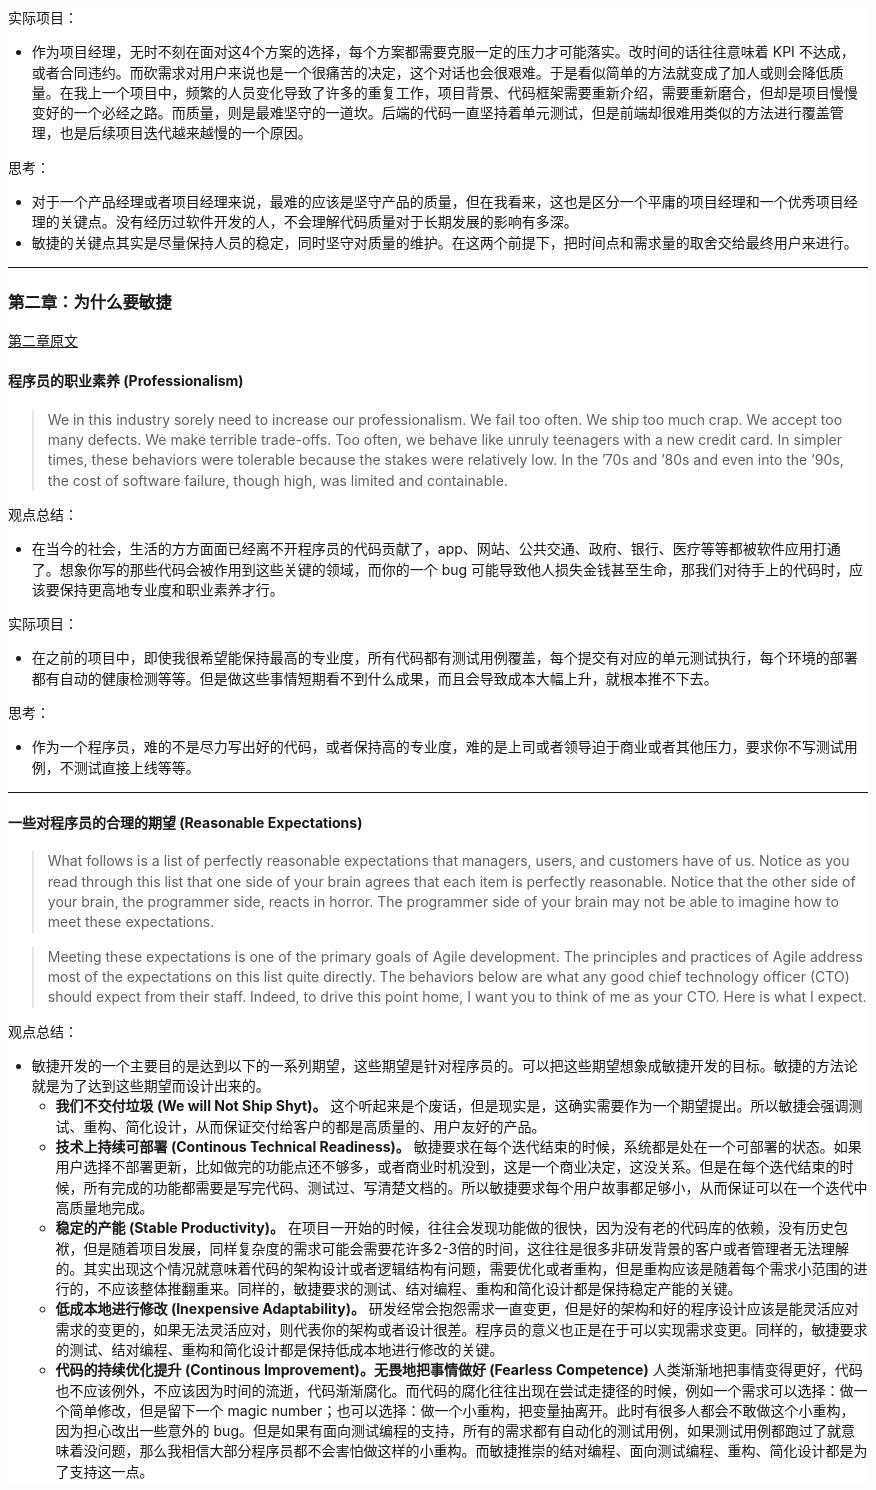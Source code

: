 实际项目：
 - 作为项目经理，无时不刻在面对这4个方案的选择，每个方案都需要克服一定的压力才可能落实。改时间的话往往意味着 KPI 不达成，或者合同违约。而砍需求对用户来说也是一个很痛苦的决定，这个对话也会很艰难。于是看似简单的方法就变成了加人或则会降低质量。在我上一个项目中，频繁的人员变化导致了许多的重复工作，项目背景、代码框架需要重新介绍，需要重新磨合，但却是项目慢慢变好的一个必经之路。而质量，则是最难坚守的一道坎。后端的代码一直坚持着单元测试，但是前端却很难用类似的方法进行覆盖管理，也是后续项目迭代越来越慢的一个原因。

思考：
 - 对于一个产品经理或者项目经理来说，最难的应该是坚守产品的质量，但在我看来，这也是区分一个平庸的项目经理和一个优秀项目经理的关键点。没有经历过软件开发的人，不会理解代码质量对于长期发展的影响有多深。
 - 敏捷的关键点其实是尽量保持人员的稳定，同时坚守对质量的维护。在这两个前提下，把时间点和需求量的取舍交给最终用户来进行。

---

### 第二章：为什么要敏捷

[第二章原文](http://book.chendi.me:8080/site/library/view/clean-agile-back/9780135782002/ch02.html)

#### 程序员的职业素养 (Professionalism)

> We in this industry sorely need to increase our professionalism. We fail too often. We ship too much crap. We accept too many defects. We make terrible trade-offs. Too often, we behave like unruly teenagers with a new credit card. In simpler times, these behaviors were tolerable because the stakes were relatively low. In the ’70s and ’80s and even into the ’90s, the cost of software failure, though high, was limited and containable.

观点总结：
 - 在当今的社会，生活的方方面面已经离不开程序员的代码贡献了，app、网站、公共交通、政府、银行、医疗等等都被软件应用打通了。想象你写的那些代码会被作用到这些关键的领域，而你的一个 bug 可能导致他人损失金钱甚至生命，那我们对待手上的代码时，应该要保持更高地专业度和职业素养才行。

实际项目：
 - 在之前的项目中，即使我很希望能保持最高的专业度，所有代码都有测试用例覆盖，每个提交有对应的单元测试执行，每个环境的部署都有自动的健康检测等等。但是做这些事情短期看不到什么成果，而且会导致成本大幅上升，就根本推不下去。

思考：
 - 作为一个程序员，难的不是尽力写出好的代码，或者保持高的专业度，难的是上司或者领导迫于商业或者其他压力，要求你不写测试用例，不测试直接上线等等。

---

#### 一些对程序员的合理的期望 (Reasonable Expectations)

> What follows is a list of perfectly reasonable expectations that managers, users, and customers have of us. Notice as you read through this list that one side of your brain agrees that each item is perfectly reasonable. Notice that the other side of your brain, the programmer side, reacts in horror. The programmer side of your brain may not be able to imagine how to meet these expectations.

> Meeting these expectations is one of the primary goals of Agile development. The principles and practices of Agile address most of the expectations on this list quite directly. The behaviors below are what any good chief technology officer (CTO) should expect from their staff. Indeed, to drive this point home, I want you to think of me as your CTO. Here is what I expect.

观点总结：
 - 敏捷开发的一个主要目的是达到以下的一系列期望，这些期望是针对程序员的。可以把这些期望想象成敏捷开发的目标。敏捷的方法论就是为了达到这些期望而设计出来的。
   - **我们不交付垃圾 (We will Not Ship Shyt)。** 这个听起来是个废话，但是现实是，这确实需要作为一个期望提出。所以敏捷会强调测试、重构、简化设计，从而保证交付给客户的都是高质量的、用户友好的产品。
   - **技术上持续可部署 (Continous Technical Readiness)。** 敏捷要求在每个迭代结束的时候，系统都是处在一个可部署的状态。如果用户选择不部署更新，比如做完的功能点还不够多，或者商业时机没到，这是一个商业决定，这没关系。但是在每个迭代结束的时候，所有完成的功能都需要是写完代码、测试过、写清楚文档的。所以敏捷要求每个用户故事都足够小，从而保证可以在一个迭代中高质量地完成。
   - **稳定的产能 (Stable Productivity)。** 在项目一开始的时候，往往会发现功能做的很快，因为没有老的代码库的依赖，没有历史包袱，但是随着项目发展，同样复杂度的需求可能会需要花许多2-3倍的时间，这往往是很多非研发背景的客户或者管理者无法理解的。其实出现这个情况就意味着代码的架构设计或者逻辑结构有问题，需要优化或者重构，但是重构应该是随着每个需求小范围的进行的，不应该整体推翻重来。同样的，敏捷要求的测试、结对编程、重构和简化设计都是保持稳定产能的关键。
   - **低成本地进行修改 (Inexpensive Adaptability)。** 研发经常会抱怨需求一直变更，但是好的架构和好的程序设计应该是能灵活应对需求的变更的，如果无法灵活应对，则代表你的架构或者设计很差。程序员的意义也正是在于可以实现需求变更。同样的，敏捷要求的测试、结对编程、重构和简化设计都是保持低成本地进行修改的关键。
   - **代码的持续优化提升 (Continous Improvement)。无畏地把事情做好 (Fearless Competence)** 人类渐渐地把事情变得更好，代码也不应该例外，不应该因为时间的流逝，代码渐渐腐化。而代码的腐化往往出现在尝试走捷径的时候，例如一个需求可以选择：做一个简单修改，但是留下一个 magic number；也可以选择：做一个小重构，把变量抽离开。此时有很多人都会不敢做这个小重构，因为担心改出一些意外的 bug。但是如果有面向测试编程的支持，所有的需求都有自动化的测试用例，如果测试用例都跑过了就意味着没问题，那么我相信大部分程序员都不会害怕做这样的小重构。而敏捷推崇的结对编程、面向测试编程、重构、简化设计都是为了支持这一点。